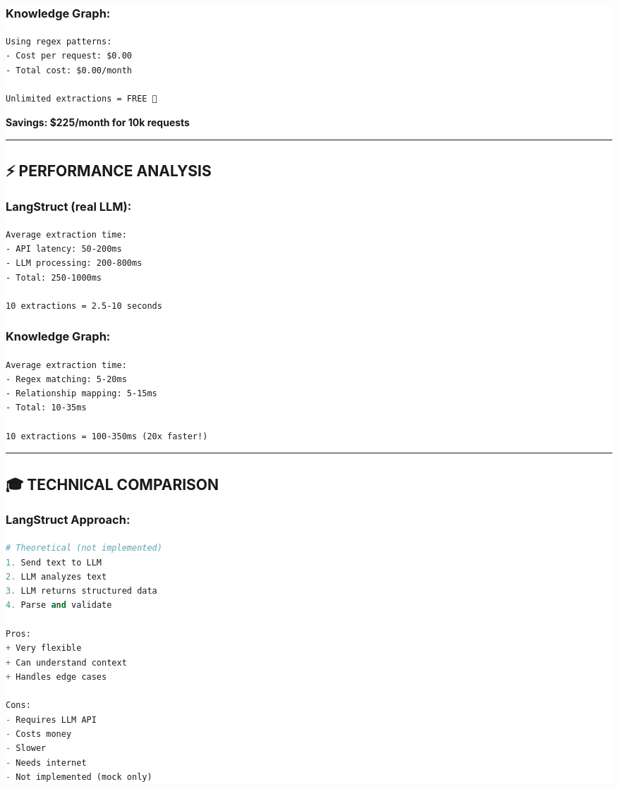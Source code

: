 ### Knowledge Graph:
```
Using regex patterns:
- Cost per request: $0.00
- Total cost: $0.00/month

Unlimited extractions = FREE 🎉
```

**Savings: $225/month for 10k requests**

---

## ⚡ PERFORMANCE ANALYSIS

### LangStruct (real LLM):
```
Average extraction time:
- API latency: 50-200ms
- LLM processing: 200-800ms
- Total: 250-1000ms

10 extractions = 2.5-10 seconds
```

### Knowledge Graph:
```
Average extraction time:
- Regex matching: 5-20ms
- Relationship mapping: 5-15ms
- Total: 10-35ms

10 extractions = 100-350ms (20x faster!)
```

---

## 🎓 TECHNICAL COMPARISON

### LangStruct Approach:
```python
# Theoretical (not implemented)
1. Send text to LLM
2. LLM analyzes text
3. LLM returns structured data
4. Parse and validate

Pros:
+ Very flexible
+ Can understand context
+ Handles edge cases

Cons:
- Requires LLM API
- Costs money
- Slower
- Needs internet
- Not implemented (mock only)
```
